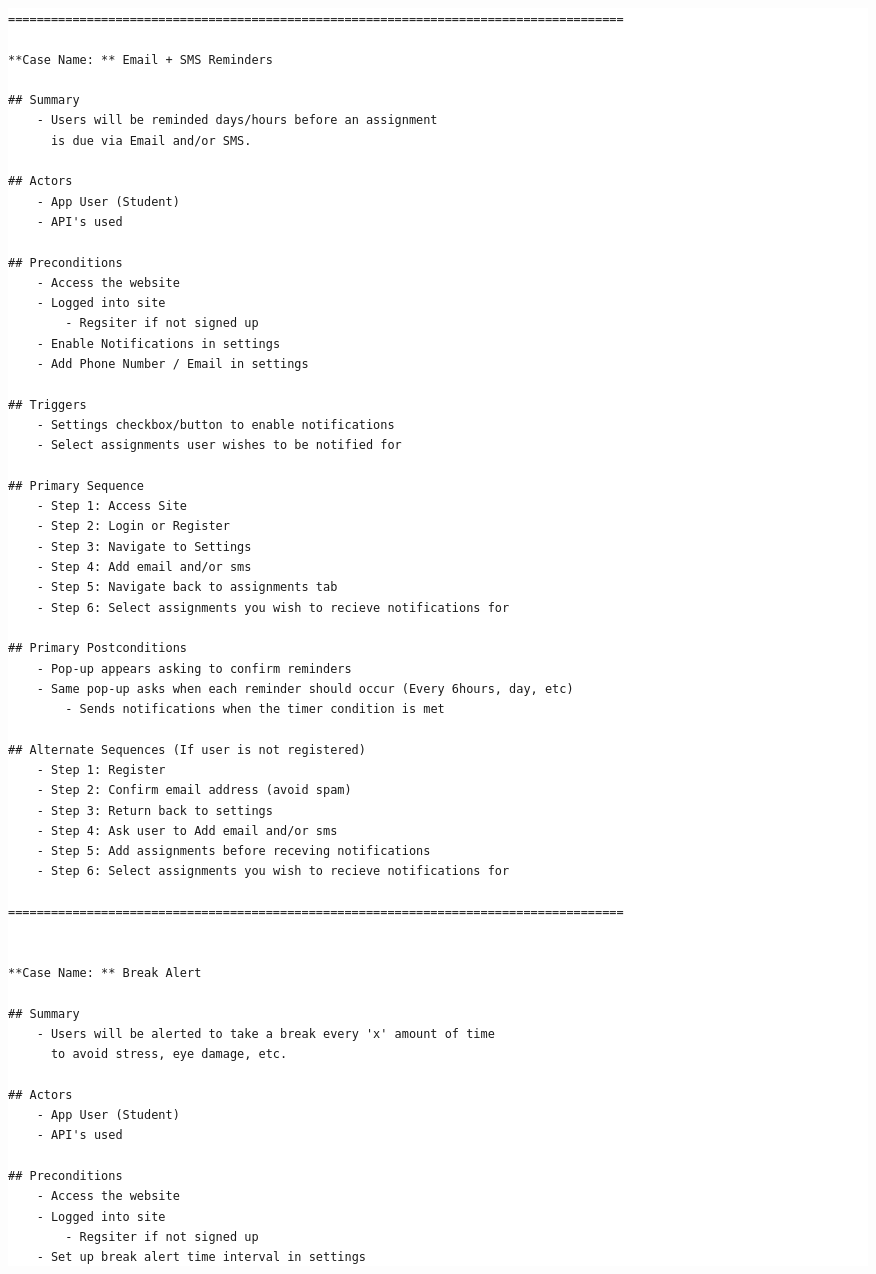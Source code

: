 ~~~~~~~~~~~~~~~~~~~~~~~~~~~~~~~~~~~~~~~~~~~~~~~~~~~~~~~~~~~~~~~~~~~~~~~~
======================================================================================

**Case Name: ** Email + SMS Reminders

## Summary
	- Users will be reminded days/hours before an assignment
	  is due via Email and/or SMS.

## Actors
	- App User (Student)
	- API's used

## Preconditions
	- Access the website
	- Logged into site
		- Regsiter if not signed up
	- Enable Notifications in settings
	- Add Phone Number / Email in settings

## Triggers
	- Settings checkbox/button to enable notifications
	- Select assignments user wishes to be notified for

## Primary Sequence
	- Step 1: Access Site
	- Step 2: Login or Register
	- Step 3: Navigate to Settings
	- Step 4: Add email and/or sms 
	- Step 5: Navigate back to assignments tab
	- Step 6: Select assignments you wish to recieve notifications for

## Primary Postconditions
	- Pop-up appears asking to confirm reminders
	- Same pop-up asks when each reminder should occur (Every 6hours, day, etc)
		- Sends notifications when the timer condition is met

## Alternate Sequences (If user is not registered)
	- Step 1: Register 
	- Step 2: Confirm email address (avoid spam)
	- Step 3: Return back to settings
	- Step 4: Ask user to Add email and/or sms
	- Step 5: Add assignments before receving notifications
	- Step 6: Select assignments you wish to recieve notifications for

======================================================================================


**Case Name: ** Break Alert

## Summary
	- Users will be alerted to take a break every 'x' amount of time 
	  to avoid stress, eye damage, etc.

## Actors
	- App User (Student)
	- API's used

## Preconditions
	- Access the website
	- Logged into site
		- Regsiter if not signed up
	- Set up break alert time interval in settings

~~~~~~~~~~~~~~~~~~~~~~~~~~~~~~~~~~~~~~~~~~~~~~~~~~~~~~~~~~~~~~~~~~~~~~~~